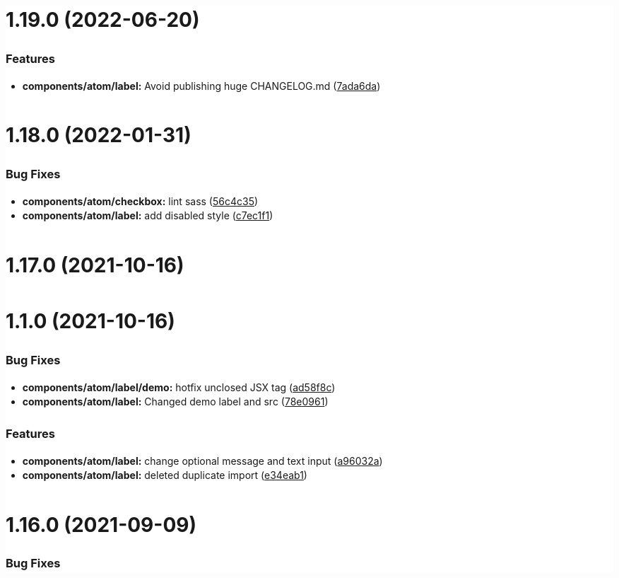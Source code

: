 

# 1.19.0 (2022-06-20)


### Features

* **components/atom/label:** Avoid publishing huge CHANGELOG.md ([7ada6da](https://github.com/SUI-Components/sui-components/commit/7ada6da8e8ba4ed2700ab1bae5e468c0581d7900))



# 1.18.0 (2022-01-31)


### Bug Fixes

* **components/atom/checkbox:** lint sass ([56c4c35](https://github.com/SUI-Components/sui-components/commit/56c4c35040180d213115b4a8f48acfbc4493cd31))
* **components/atom/label:** add disabled style ([c7ec1f1](https://github.com/SUI-Components/sui-components/commit/c7ec1f18e667a185a78d87856c257881dd69559d))



# 1.17.0 (2021-10-16)



# 1.1.0 (2021-10-16)


### Bug Fixes

* **components/atom/label/demo:** hotfix unclosed JSX tag ([ad58f8c](https://github.com/SUI-Components/sui-components/commit/ad58f8c785bb05fbf3478c8a1f6e3abb977c1e77))
* **components/atom/label:** Changed demo label and src ([78e0961](https://github.com/SUI-Components/sui-components/commit/78e0961b19120d0ae8daf4e042a43b790e50da84))


### Features

* **components/atom/label:** change optional message and text input ([a96032a](https://github.com/SUI-Components/sui-components/commit/a96032a0130e576fddab7a3254dd44d339ff709c))
* **components/atom/label:** deleted duplicate import ([e34eab1](https://github.com/SUI-Components/sui-components/commit/e34eab1e98917b7104ef9e68f916f63bd059c6ca))



# 1.16.0 (2021-09-09)


### Bug Fixes
